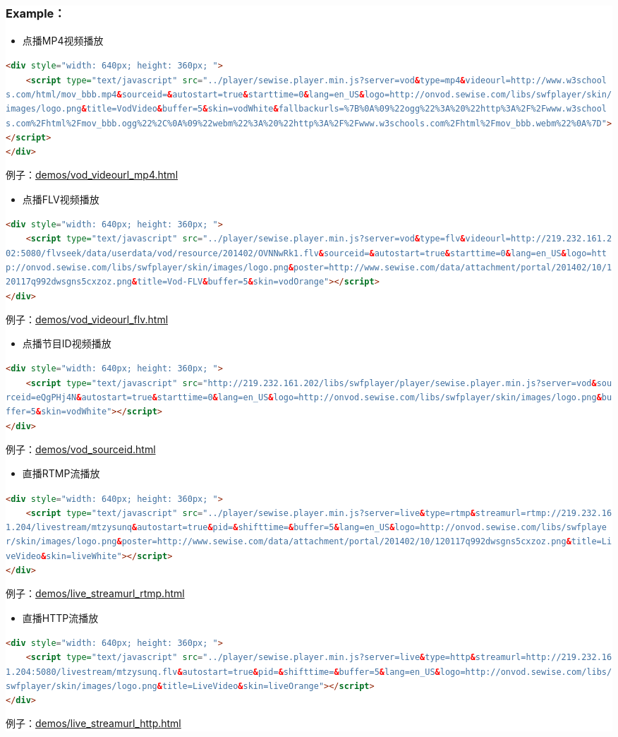 
### Example：
* 点播MP4视频播放
```html
<div style="width: 640px; height: 360px; ">
	<script type="text/javascript" src="../player/sewise.player.min.js?server=vod&type=mp4&videourl=http://www.w3schools.com/html/mov_bbb.mp4&sourceid=&autostart=true&starttime=0&lang=en_US&logo=http://onvod.sewise.com/libs/swfplayer/skin/images/logo.png&title=VodVideo&buffer=5&skin=vodWhite&fallbackurls=%7B%0A%09%22ogg%22%3A%20%22http%3A%2F%2Fwww.w3schools.com%2Fhtml%2Fmov_bbb.ogg%22%2C%0A%09%22webm%22%3A%20%22http%3A%2F%2Fwww.w3schools.com%2Fhtml%2Fmov_bbb.webm%22%0A%7D"></script>
</div>
```
例子：[demos/vod_videourl_mp4.html](http://jackzhang1204.github.io/sewise/sewise_player/demos/vod_videourl_mp4.html)

* 点播FLV视频播放
```html
<div style="width: 640px; height: 360px; ">
	<script type="text/javascript" src="../player/sewise.player.min.js?server=vod&type=flv&videourl=http://219.232.161.202:5080/flvseek/data/userdata/vod/resource/201402/OVNNwRk1.flv&sourceid=&autostart=true&starttime=0&lang=en_US&logo=http://onvod.sewise.com/libs/swfplayer/skin/images/logo.png&poster=http://www.sewise.com/data/attachment/portal/201402/10/120117q992dwsgns5cxzoz.png&title=Vod-FLV&buffer=5&skin=vodOrange"></script>
</div>
```
例子：[demos/vod_videourl_flv.html](http://jackzhang1204.github.io/sewise/sewise_player/demos/vod_videourl_flv.html)

* 点播节目ID视频播放
```html
<div style="width: 640px; height: 360px; ">
	<script type="text/javascript" src="http://219.232.161.202/libs/swfplayer/player/sewise.player.min.js?server=vod&sourceid=eQgPHj4N&autostart=true&starttime=0&lang=en_US&logo=http://onvod.sewise.com/libs/swfplayer/skin/images/logo.png&buffer=5&skin=vodWhite"></script>
</div>
```
例子：[demos/vod_sourceid.html](http://jackzhang1204.github.io/sewise/sewise_player/demos/vod_sourceid.html)

* 直播RTMP流播放
```html
<div style="width: 640px; height: 360px; ">
	<script type="text/javascript" src="../player/sewise.player.min.js?server=live&type=rtmp&streamurl=rtmp://219.232.161.204/livestream/mtzysunq&autostart=true&pid=&shifttime=&buffer=5&lang=en_US&logo=http://onvod.sewise.com/libs/swfplayer/skin/images/logo.png&poster=http://www.sewise.com/data/attachment/portal/201402/10/120117q992dwsgns5cxzoz.png&title=LiveVideo&skin=liveWhite"></script>
</div>
```
例子：[demos/live_streamurl_rtmp.html](http://jackzhang1204.github.io/sewise/sewise_player/demos/live_streamurl_rtmp.html)

* 直播HTTP流播放
```html
<div style="width: 640px; height: 360px; ">
	<script type="text/javascript" src="../player/sewise.player.min.js?server=live&type=http&streamurl=http://219.232.161.204:5080/livestream/mtzysunq.flv&autostart=true&pid=&shifttime=&buffer=5&lang=en_US&logo=http://onvod.sewise.com/libs/swfplayer/skin/images/logo.png&title=LiveVideo&skin=liveOrange"></script>
</div>
```
例子：[demos/live_streamurl_http.html](http://jackzhang1204.github.io/sewise/sewise_player/demos/live_streamurl_http.html)
